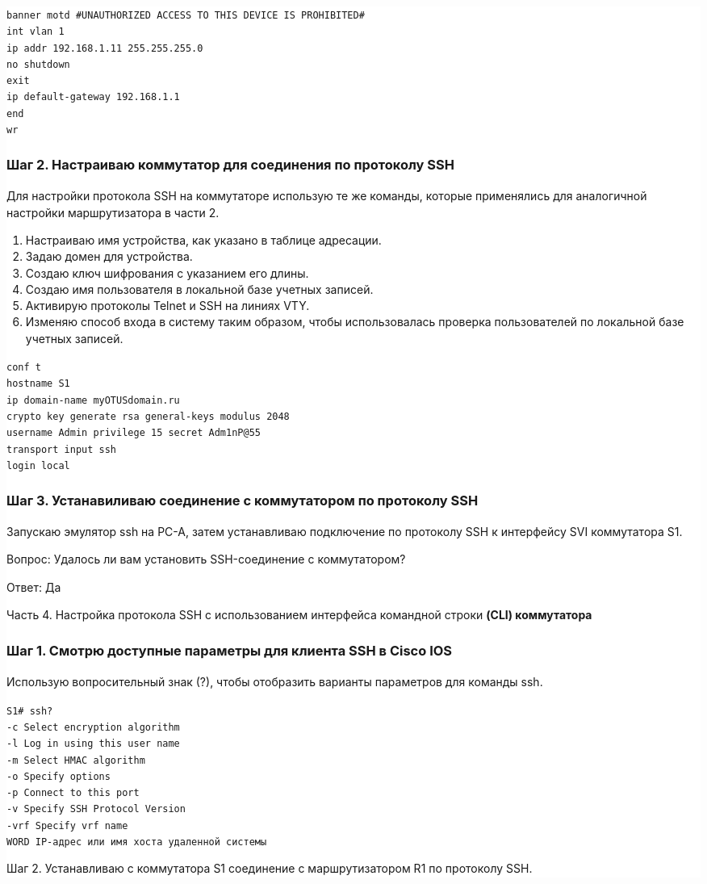```
banner motd #UNAUTHORIZED ACCESS TO THIS DEVICE IS PROHIBITED#
int vlan 1
ip addr 192.168.1.11 255.255.255.0
no shutdown
exit
ip default-gateway 192.168.1.1
end
wr
```
### Шаг 2. Настраиваю коммутатор для соединения по протоколу SSH

Для настройки протокола SSH на коммутаторе использую те же команды, которые применялись для аналогичной настройки маршрутизатора в части 2.

1. Настраиваю имя устройства, как указано в таблице адресации.
2. Задаю домен для устройства.
3. Создаю ключ шифрования с указанием его длины.
4. Создаю имя пользователя в локальной базе учетных записей.
5. Активирую протоколы Telnet и SSH на линиях VTY.
6. Изменяю способ входа в систему таким образом, чтобы использовалась проверка пользователей по локальной базе учетных записей.
```
conf t
hostname S1
ip domain-name myOTUSdomain.ru
crypto key generate rsa general-keys modulus 2048
username Admin privilege 15 secret Adm1nP@55
transport input ssh
login local
```
### Шаг 3. Устанавиливаю соединение с коммутатором по протоколу SSH

Запускаю эмулятор ssh на PC-A, затем устанавливаю подключение по протоколу SSH к интерфейсу SVI коммутатора S1.

Вопрос: Удалось ли вам установить SSH-соединение с коммутатором?

Ответ: Да

Часть 4. Настройка протокола SSH с использованием интерфейса командной строки **(CLI) коммутатора**

### Шаг 1. Смотрю доступные параметры для клиента SSH в Cisco IOS

Использую вопросительный знак (?), чтобы отобразить варианты параметров для команды ssh.
```
S1# ssh?
-c Select encryption algorithm
-l Log in using this user name
-m Select HMAC algorithm
-o Specify options
-p Connect to this port
-v Specify SSH Protocol Version
-vrf Specify vrf name
WORD IP-адрес или имя хоста удаленной системы
```
Шаг 2. Устанавливаю с коммутатора S1 соединение с маршрутизатором R1 по протоколу SSH.
